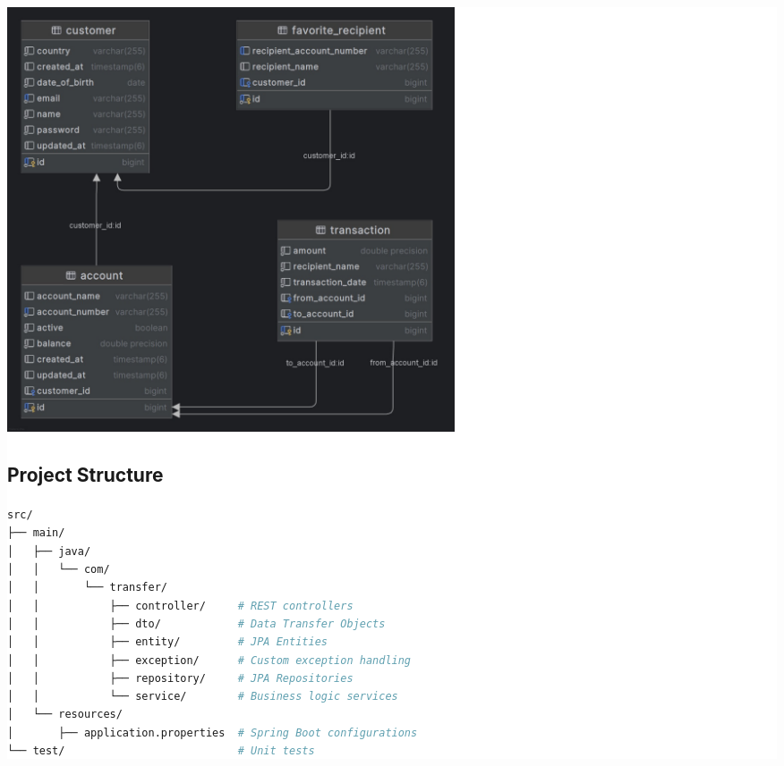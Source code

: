 <img src="./erd_project.jpg" alt="Alt text" width="500"/>

## Project Structure

```bash
src/
├── main/
│   ├── java/
│   │   └── com/
│   │       └── transfer/
│   │           ├── controller/     # REST controllers
│   │           ├── dto/            # Data Transfer Objects
│   │           ├── entity/         # JPA Entities
│   │           ├── exception/      # Custom exception handling
│   │           ├── repository/     # JPA Repositories
│   │           └── service/        # Business logic services
│   └── resources/
│       ├── application.properties  # Spring Boot configurations
└── test/                           # Unit tests
```
